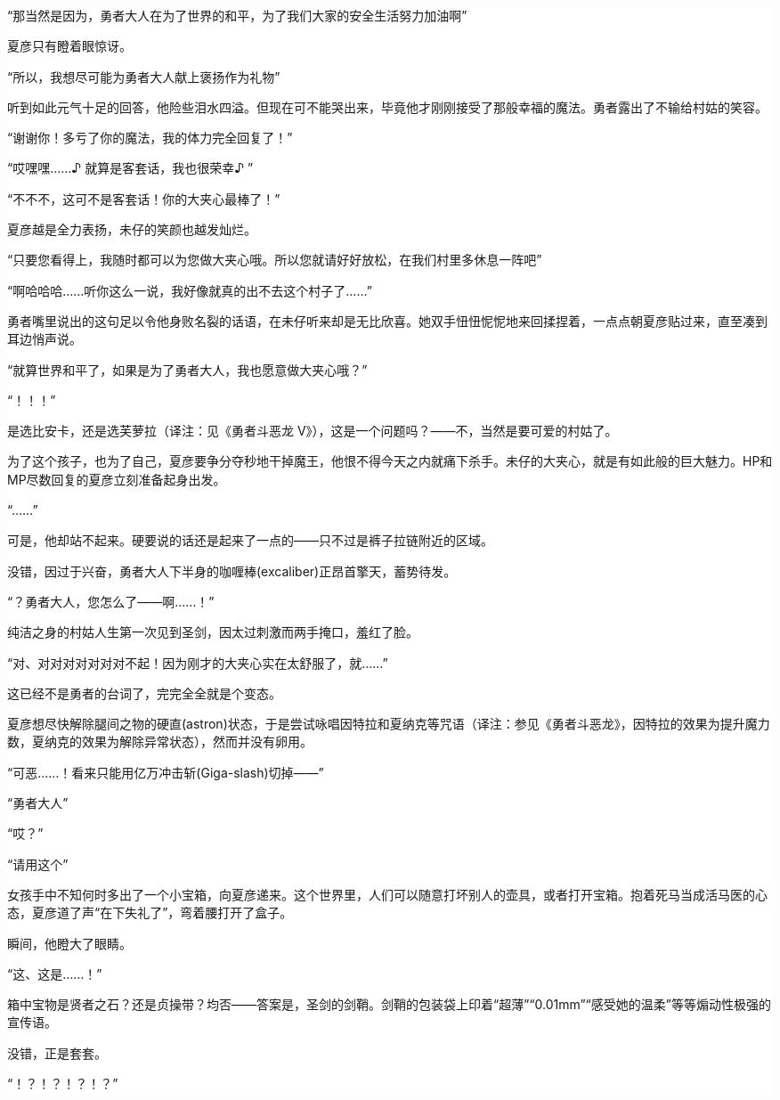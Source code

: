 “那当然是因为，勇者大人在为了世界的和平，为了我们大家的安全生活努力加油啊”

夏彦只有瞪着眼惊讶。

“所以，我想尽可能为勇者大人献上褒扬作为礼物”

听到如此元气十足的回答，他险些泪水四溢。但现在可不能哭出来，毕竟他才刚刚接受了那般幸福的魔法。勇者露出了不输给村姑的笑容。

“谢谢你！多亏了你的魔法，我的体力完全回复了！”

“哎嘿嘿……♪ 就算是客套话，我也很荣幸♪ ”

“不不不，这可不是客套话！你的大夹心最棒了！”

夏彦越是全力表扬，未仔的笑颜也越发灿烂。

“只要您看得上，我随时都可以为您做大夹心哦。所以您就请好好放松，在我们村里多休息一阵吧”

“啊哈哈哈……听你这么一说，我好像就真的出不去这个村子了……”

勇者嘴里说出的这句足以令他身败名裂的话语，在未仔听来却是无比欣喜。她双手忸忸怩怩地来回揉捏着，一点点朝夏彦贴过来，直至凑到耳边悄声说。

“就算世界和平了，如果是为了勇者大人，我也愿意做大夹心哦？”

“！！！”

是选比安卡，还是选芙萝拉（译注：见《勇者斗恶龙 V》），这是一个问题吗？——不，当然是要可爱的村姑了。

为了这个孩子，也为了自己，夏彦要争分夺秒地干掉魔王，他恨不得今天之内就痛下杀手。未仔的大夹心，就是有如此般的巨大魅力。HP和MP尽数回复的夏彦立刻准备起身出发。

“……”

可是，他却站不起来。硬要说的话还是起来了一点的——只不过是裤子拉链附近的区域。

没错，因过于兴奋，勇者大人下半身的咖喱棒(excaliber)正昂首擎天，蓄势待发。

“？勇者大人，您怎么了——啊……！”

纯洁之身的村姑人生第一次见到圣剑，因太过刺激而两手掩口，羞红了脸。

“对、对对对对对对对不起！因为刚才的大夹心实在太舒服了，就……”

这已经不是勇者的台词了，完完全全就是个变态。

夏彦想尽快解除腿间之物的硬直(astron)状态，于是尝试咏唱因特拉和夏纳克等咒语（译注：参见《勇者斗恶龙》，因特拉的效果为提升魔力数，夏纳克的效果为解除异常状态），然而并没有卵用。

“可恶……！看来只能用亿万冲击斩(Giga-slash)切掉——”

“勇者大人”

“哎？”

“请用这个”

女孩手中不知何时多出了一个小宝箱，向夏彦递来。这个世界里，人们可以随意打坏别人的壶具，或者打开宝箱。抱着死马当成活马医的心态，夏彦道了声“在下失礼了”，弯着腰打开了盒子。

瞬间，他瞪大了眼睛。

“这、这是……！”

箱中宝物是贤者之石？还是贞操带？均否——答案是，圣剑的剑鞘。剑鞘的包装袋上印着“超薄”“0.01mm”“感受她的温柔”等等煽动性极强的宣传语。

没错，正是套套。

“！？！？！？！？”
